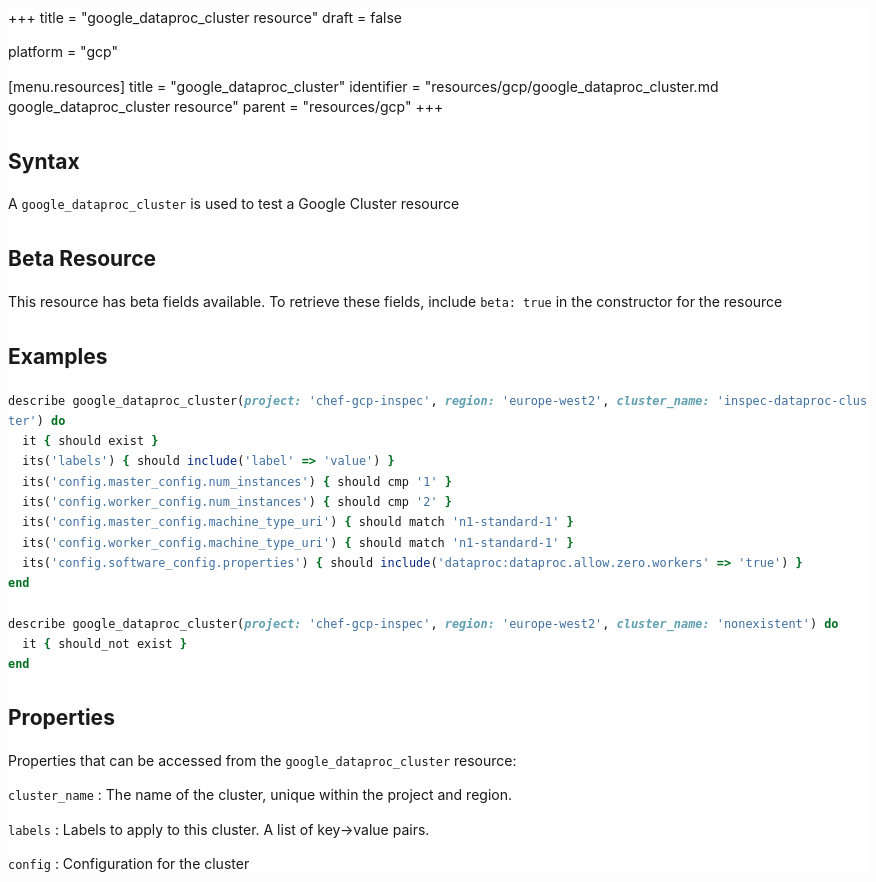 +++
title = "google_dataproc_cluster resource"
draft = false

platform = "gcp"

[menu.resources]
    title = "google_dataproc_cluster"
    identifier = "resources/gcp/google_dataproc_cluster.md google_dataproc_cluster resource"
    parent = "resources/gcp"
+++

## Syntax

A `google_dataproc_cluster` is used to test a Google Cluster resource

## Beta Resource

This resource has beta fields available. To retrieve these fields, include `beta: true` in the constructor for the resource

## Examples

```ruby
describe google_dataproc_cluster(project: 'chef-gcp-inspec', region: 'europe-west2', cluster_name: 'inspec-dataproc-cluster') do
  it { should exist }
  its('labels') { should include('label' => 'value') }
  its('config.master_config.num_instances') { should cmp '1' }
  its('config.worker_config.num_instances') { should cmp '2' }
  its('config.master_config.machine_type_uri') { should match 'n1-standard-1' }
  its('config.worker_config.machine_type_uri') { should match 'n1-standard-1' }
  its('config.software_config.properties') { should include('dataproc:dataproc.allow.zero.workers' => 'true') }
end

describe google_dataproc_cluster(project: 'chef-gcp-inspec', region: 'europe-west2', cluster_name: 'nonexistent') do
  it { should_not exist }
end
```

## Properties

Properties that can be accessed from the `google_dataproc_cluster` resource:

`cluster_name`
: The name of the cluster, unique within the project and region.

`labels`
: Labels to apply to this cluster. A list of key->value pairs.

`config`
: Configuration for the cluster
